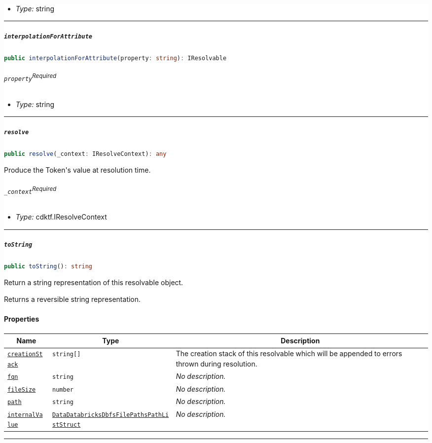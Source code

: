 - *Type:* string

---

##### `interpolationForAttribute` <a name="interpolationForAttribute" id="@cdktf/provider-databricks.dataDatabricksDbfsFilePaths.DataDatabricksDbfsFilePathsPathListStructOutputReference.interpolationForAttribute"></a>

```typescript
public interpolationForAttribute(property: string): IResolvable
```

###### `property`<sup>Required</sup> <a name="property" id="@cdktf/provider-databricks.dataDatabricksDbfsFilePaths.DataDatabricksDbfsFilePathsPathListStructOutputReference.interpolationForAttribute.parameter.property"></a>

- *Type:* string

---

##### `resolve` <a name="resolve" id="@cdktf/provider-databricks.dataDatabricksDbfsFilePaths.DataDatabricksDbfsFilePathsPathListStructOutputReference.resolve"></a>

```typescript
public resolve(_context: IResolveContext): any
```

Produce the Token's value at resolution time.

###### `_context`<sup>Required</sup> <a name="_context" id="@cdktf/provider-databricks.dataDatabricksDbfsFilePaths.DataDatabricksDbfsFilePathsPathListStructOutputReference.resolve.parameter._context"></a>

- *Type:* cdktf.IResolveContext

---

##### `toString` <a name="toString" id="@cdktf/provider-databricks.dataDatabricksDbfsFilePaths.DataDatabricksDbfsFilePathsPathListStructOutputReference.toString"></a>

```typescript
public toString(): string
```

Return a string representation of this resolvable object.

Returns a reversible string representation.


#### Properties <a name="Properties" id="Properties"></a>

| **Name** | **Type** | **Description** |
| --- | --- | --- |
| <code><a href="#@cdktf/provider-databricks.dataDatabricksDbfsFilePaths.DataDatabricksDbfsFilePathsPathListStructOutputReference.property.creationStack">creationStack</a></code> | <code>string[]</code> | The creation stack of this resolvable which will be appended to errors thrown during resolution. |
| <code><a href="#@cdktf/provider-databricks.dataDatabricksDbfsFilePaths.DataDatabricksDbfsFilePathsPathListStructOutputReference.property.fqn">fqn</a></code> | <code>string</code> | *No description.* |
| <code><a href="#@cdktf/provider-databricks.dataDatabricksDbfsFilePaths.DataDatabricksDbfsFilePathsPathListStructOutputReference.property.fileSize">fileSize</a></code> | <code>number</code> | *No description.* |
| <code><a href="#@cdktf/provider-databricks.dataDatabricksDbfsFilePaths.DataDatabricksDbfsFilePathsPathListStructOutputReference.property.path">path</a></code> | <code>string</code> | *No description.* |
| <code><a href="#@cdktf/provider-databricks.dataDatabricksDbfsFilePaths.DataDatabricksDbfsFilePathsPathListStructOutputReference.property.internalValue">internalValue</a></code> | <code><a href="#@cdktf/provider-databricks.dataDatabricksDbfsFilePaths.DataDatabricksDbfsFilePathsPathListStruct">DataDatabricksDbfsFilePathsPathListStruct</a></code> | *No description.* |

---